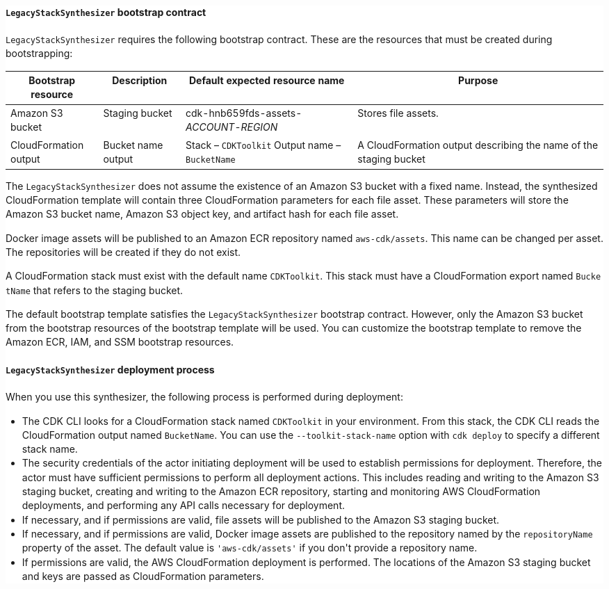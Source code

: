 #### `LegacyStackSynthesizer` bootstrap contract<a name="bootstrapping-custom-synth-legacy-contract"></a>

`LegacyStackSynthesizer` requires the following bootstrap contract\. These are the resources that must be created during bootstrapping:


| Bootstrap resource | Description | Default expected resource name | Purpose | 
| --- | --- | --- | --- | 
|  Amazon S3 bucket  |  Staging bucket  |  cdk\-hnb659fds\-assets\-*ACCOUNT*\-*REGION*  |  Stores file assets\.  | 
|  CloudFormation output  |  Bucket name output  |  Stack – `CDKToolkit` Output name – `BucketName`  |  A CloudFormation output describing the name of the staging bucket  | 

The `LegacyStackSynthesizer` does not assume the existence of an Amazon S3 bucket with a fixed name\. Instead, the synthesized CloudFormation template will contain three CloudFormation parameters for each file asset\. These parameters will store the Amazon S3 bucket name, Amazon S3 object key, and artifact hash for each file asset\.

Docker image assets will be published to an Amazon ECR repository named `aws-cdk/assets`\. This name can be changed per asset\. The repositories will be created if they do not exist\.

A CloudFormation stack must exist with the default name `CDKToolkit`\. This stack must have a CloudFormation export named `BucketName` that refers to the staging bucket\.

The default bootstrap template satisfies the `LegacyStackSynthesizer` bootstrap contract\. However, only the Amazon S3 bucket from the bootstrap resources of the bootstrap template will be used\. You can customize the bootstrap template to remove the Amazon ECR, IAM, and SSM bootstrap resources\.

#### `LegacyStackSynthesizer` deployment process<a name="bootstrapping-custom-synth-legacy-deploy"></a>

When you use this synthesizer, the following process is performed during deployment:
+ The CDK CLI looks for a CloudFormation stack named `CDKToolkit` in your environment\. From this stack, the CDK CLI reads the CloudFormation output named `BucketName`\. You can use the `--toolkit-stack-name` option with `cdk deploy` to specify a different stack name\.
+ The security credentials of the actor initiating deployment will be used to establish permissions for deployment\. Therefore, the actor must have sufficient permissions to perform all deployment actions\. This includes reading and writing to the Amazon S3 staging bucket, creating and writing to the Amazon ECR repository, starting and monitoring AWS CloudFormation deployments, and performing any API calls necessary for deployment\.
+ If necessary, and if permissions are valid, file assets will be published to the Amazon S3 staging bucket\.
+ If necessary, and if permissions are valid, Docker image assets are published to the repository named by the `repositoryName` property of the asset\. The default value is `'aws-cdk/assets'` if you don't provide a repository name\.
+ If permissions are valid, the AWS CloudFormation deployment is performed\. The locations of the Amazon S3 staging bucket and keys are passed as CloudFormation parameters\.